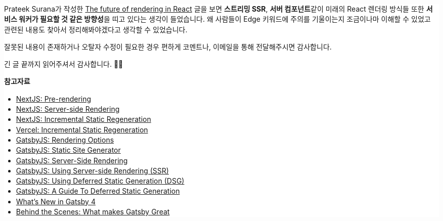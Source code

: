 Prateek Surana가 작성한 [The future of rendering in React](https://prateeksurana.me/blog/future-of-rendering-in-react/) 글을 보면 **스트리밍 SSR**, **서버 컴포넌트**같이 미래의 React 렌더링 방식들 또한 **서비스 워커가 필요할 것 같은 방향성**을 띠고 있다는 생각이 들었습니다. 왜 사람들이 Edge 키워드에 주의를 기울이는지 조금이나마 이해할 수 있었고 관련된 내용도 찾아서 정리해봐야겠다고 생각할 수 있었습니다.

잘못된 내용이 존재하거나 오탈자 수정이 필요한 경우 편하게 코멘트나, 이메일을 통해 전달해주시면 감사합니다.

긴 글 끝까지 읽어주셔서 감사합니다. 🙇‍♂️

**참고자료**

- [NextJS: Pre-rendering](https://nextjs.org/docs/basic-features/pages#pre-rendering)
- [NextJS: Server-side Rendering](https://nextjs.org/docs/basic-features/pages#server-side-rendering)
- [NextJS: Incremental Static Regeneration](https://nextjs.org/docs/basic-features/data-fetching/incremental-static-regeneration)
- [Vercel: Incremental Static Regeneration](https://vercel.com/docs/concepts/incremental-static-regeneration/overview)
- [GatsbyJS: Rendering Options](https://v4.gatsbyjs.com/docs/conceptual/rendering-options/)
- [GatsbyJS: Static Site Generator](https://www.gatsbyjs.com/docs/glossary/static-site-generator/)
- [GatsbyJS: Server-Side Rendering](https://www.gatsbyjs.com/docs/glossary/server-side-rendering/)
- [GatsbyJS: Using Server-side Rendering (SSR)](https://www.gatsbyjs.com/docs/how-to/rendering-options/using-server-side-rendering/)
- [GatsbyJS: Using Deferred Static Generation (DSG)](https://www.gatsbyjs.com/docs/how-to/rendering-options/using-deferred-static-generation/)
- [GatsbyJS: A Guide To Deferred Static Generation](https://www.gatsbyjs.com/blog/deferred-static-generation-guide/)
- [What’s New in Gatsby 4](https://www.gatsbyjs.com/blog/whats-new-in-gatsby-4)
- [Behind the Scenes: What makes Gatsby Great](https://www.gatsbyjs.com/blog/2019-04-02-behind-the-scenes-what-makes-gatsby-great/#why-server-side-render)

